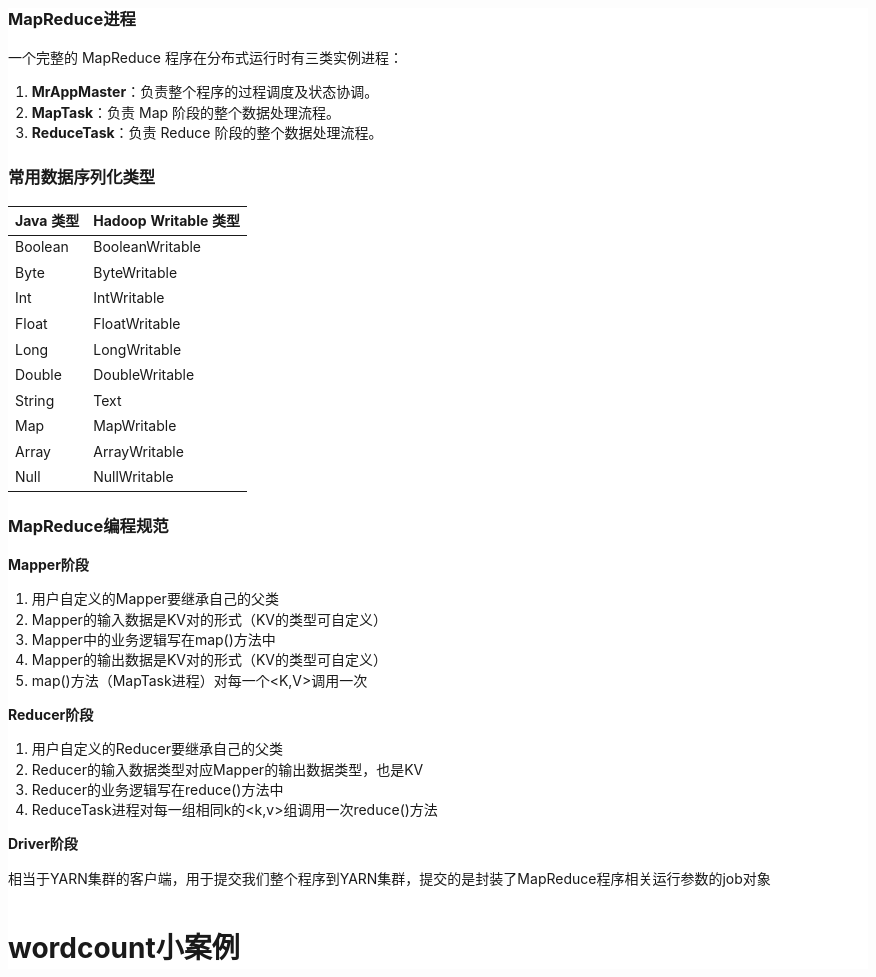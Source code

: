 ### MapReduce进程

一个完整的 MapReduce 程序在分布式运行时有三类实例进程：

1. **MrAppMaster**：负责整个程序的过程调度及状态协调。
2. **MapTask**：负责 Map 阶段的整个数据处理流程。
3. **ReduceTask**：负责 Reduce 阶段的整个数据处理流程。

### 常用数据序列化类型

| Java 类型 | Hadoop Writable 类型 |
| --------- | -------------------- |
| Boolean   | BooleanWritable      |
| Byte      | ByteWritable         |
| Int       | IntWritable          |
| Float     | FloatWritable        |
| Long      | LongWritable         |
| Double    | DoubleWritable       |
| String    | Text                 |
| Map       | MapWritable          |
| Array     | ArrayWritable        |
| Null      | NullWritable         |

### MapReduce编程规范

**Mapper阶段**

1. 用户自定义的Mapper要继承自己的父类
2. Mapper的输入数据是KV对的形式（KV的类型可自定义） 
3. Mapper中的业务逻辑写在map()方法中
4. Mapper的输出数据是KV对的形式（KV的类型可自定义） 
5. map()方法（MapTask进程）对每一个<K,V>调用一次

**Reducer阶段**

1. 用户自定义的Reducer要继承自己的父类
2. Reducer的输入数据类型对应Mapper的输出数据类型，也是KV
3. Reducer的业务逻辑写在reduce()方法中
4. ReduceTask进程对每一组相同k的<k,v\>组调用一次reduce()方法

**Driver阶段**

相当于YARN集群的客户端，用于提交我们整个程序到YARN集群，提交的是封装了MapReduce程序相关运行参数的job对象

# wordcount小案例
